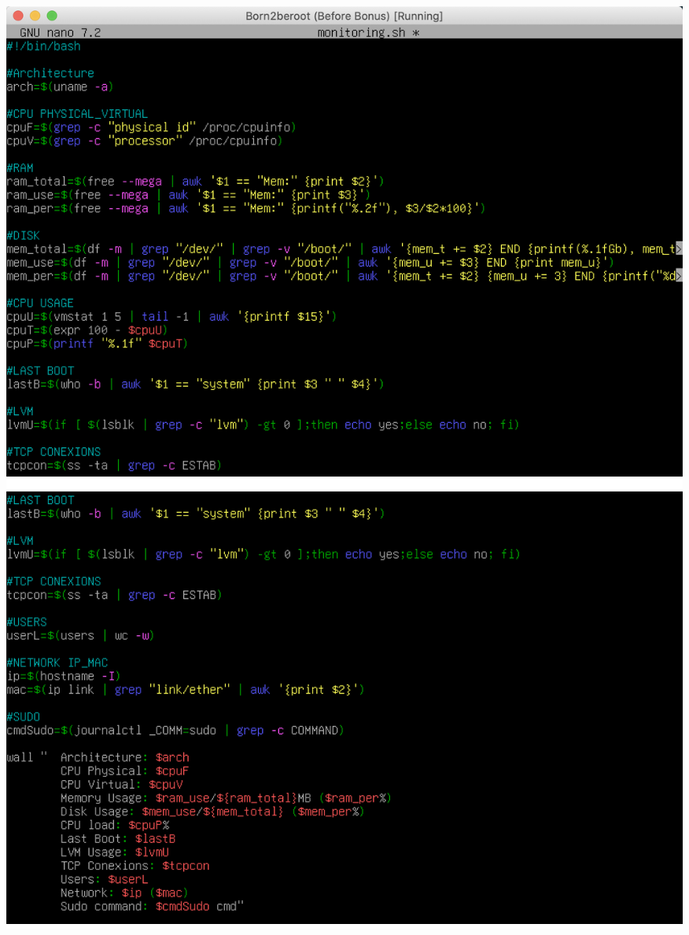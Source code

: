 ![Screen Shot 2023-10-10 at 8.22.03 PM.png](./Screen_Shot_2023-10-10_at_8.22.03_PM.png)

![Screen Shot 2023-10-09 at 11.37.01 PM.png](./Screen_Shot_2023-10-09_at_11.37.01_PM.png)
